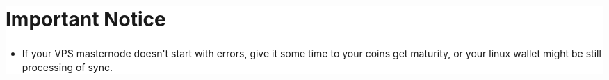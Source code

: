 
# Important Notice
* If your VPS masternode doesn't start with errors, give it some time to your coins get maturity, or your linux wallet might be still processing of sync.
